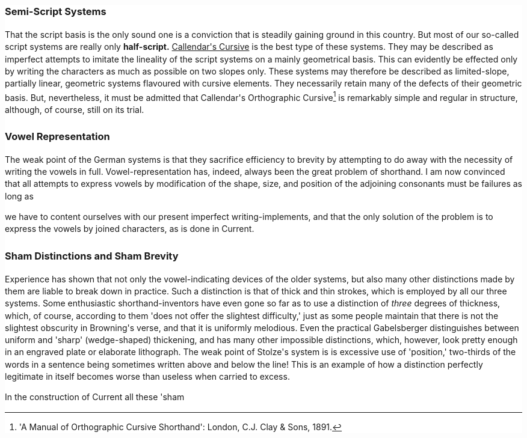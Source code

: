 
### Semi-Script Systems
That the script basis is the only sound one is a conviction that is steadily gaining ground in this country.
But most of our so-called script systems are really only **half-script.**
[Callendar's Cursive](//orthic.shorthand.fun)
is the best type of these systems.
They may be described as imperfect attempts to imitate the lineality of the script systems on a mainly geometrical basis.
This can evidently be effected only by writing the characters as much as possible on two slopes only.
These systems may therefore be described as
limited-slope,
partially linear,
geometric systems
flavoured with cursive elements.
They necessarily retain many of the defects of their geometric basis.
But, nevertheless, it must be admitted that Callendar's Orthographic Cursive[^1] is remarkably simple and regular in structure, although, of course, still on its trial.

[^1]: 'A Manual of Orthographic Cursive Shorthand': London, C.J. Clay & Sons, 1891.

### Vowel Representation
The weak point of the German systems is that they sacrifice efficiency to brevity by attempting to do away with the necessity of writing the vowels in full.
Vowel-representation has, indeed, always been the great problem of shorthand.
I am now convinced that all attempts to express vowels by modification of the shape, size, and position of the adjoining consonants must be failures as long as

we have to content ourselves with our present imperfect writing-implements,
and that the only solution of the problem is to express the vowels by joined characters, as is done in Current.

### Sham Distinctions and Sham Brevity
Experience has shown that not only the vowel-indicating devices of the older systems,
but also many other distinctions made by them are liable to break down in practice.
Such a distinction is that of thick and thin strokes,
which is employed by all our three systems.
Some enthusiastic shorthand-inventors have even gone so far as to use a distinction of _three_ degrees of thickness,
which, of course, according to them 'does not offer the slightest difficulty,'
just as some people maintain that there is not the slightest obscurity in Browning's verse,
and that it is uniformly melodious.
Even the practical Gabelsberger distinguishes between uniform and 'sharp' (wedge-shaped) thickening,
and has many other impossible distinctions,
which, however, look pretty enough in an engraved plate or elaborate lithograph.
The weak point of Stolze's system is is excessive use of 'position,' two-thirds of the words in a sentence being sometimes written above and below the line!
This is an example of how a distinction perfectly legitimate in itself becomes worse than useless when carried to excess.

In the construction of Current all these 'sham
